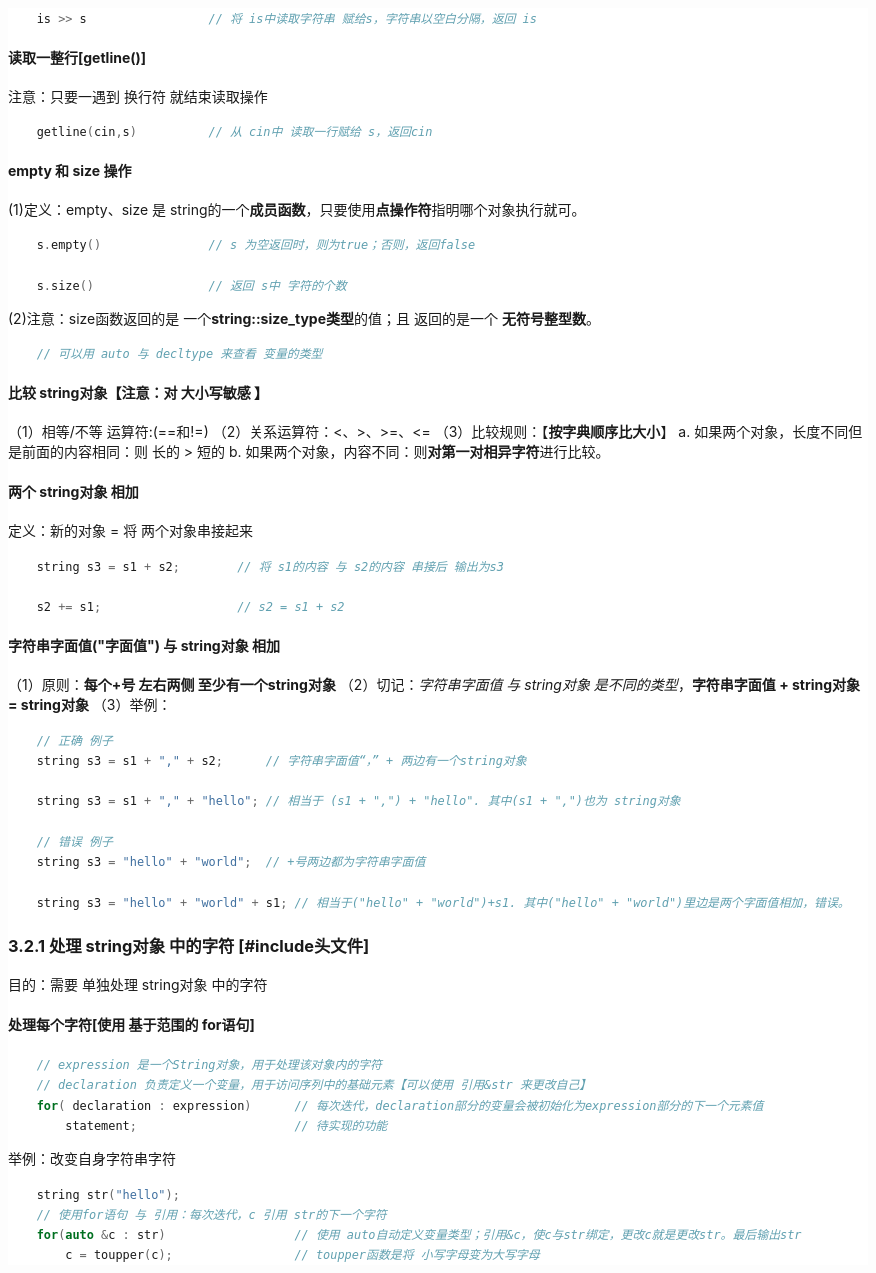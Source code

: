 ```c
	is >> s					// 将 is中读取字符串 赋给s，字符串以空白分隔，返回 is
```
#### 读取一整行[getline()]
注意：只要一遇到 换行符 就结束读取操作
```c
	getline(cin,s)			// 从 cin中 读取一行赋给 s，返回cin
```
#### empty 和 size 操作
(1)定义：empty、size 是 string的一个**成员函数**，只要使用**点操作符**指明哪个对象执行就可。
```c
	s.empty()				// s 为空返回时，则为true；否则，返回false

	s.size()				// 返回 s中 字符的个数
```
(2)注意：size函数返回的是 一个**string::size_type类型**的值；且 返回的是一个 **无符号整型数**。
```c
	// 可以用 auto 与 decltype 来查看 变量的类型
```
#### 比较 string对象【注意：对 大小写敏感 】
（1）相等/不等 运算符:(==和!=)
（2）关系运算符：<、>、>=、<=
（3）比较规则：【**按字典顺序比大小**】
a. 如果两个对象，长度不同但是前面的内容相同：则 长的 > 短的
b. 如果两个对象，内容不同：则**对第一对相异字符**进行比较。
#### 两个 string对象 相加
定义：新的对象 = 将 两个对象串接起来
```c
	string s3 = s1 + s2;		// 将 s1的内容 与 s2的内容 串接后 输出为s3

	s2 += s1;					// s2 = s1 + s2
```
#### 字符串字面值("字面值") 与 string对象 相加
（1）原则：**每个+号 左右两侧 至少有一个string对象**
（2）切记：*字符串字面值 与 string对象 是不同的类型*，**字符串字面值 + string对象 = string对象**
（3）举例：
```c
	// 正确 例子
	string s3 = s1 + "," + s2;		// 字符串字面值“，” + 两边有一个string对象
	
	string s3 = s1 + "," + "hello";	// 相当于 (s1 + ",") + "hello". 其中(s1 + ",")也为 string对象

	// 错误 例子
	string s3 = "hello" + "world";	// +号两边都为字符串字面值
	
	string s3 = "hello" + "world" + s1;	// 相当于("hello" + "world")+s1. 其中("hello" + "world")里边是两个字面值相加，错误。 
```
### 3.2.1 处理 string对象 中的字符 [#include<cctype>头文件]
目的：需要 单独处理 string对象 中的字符
#### 处理每个字符[使用 基于范围的 for语句]
```c
	// expression 是一个String对象，用于处理该对象内的字符
	// declaration 负责定义一个变量，用于访问序列中的基础元素【可以使用 引用&str 来更改自己】
	for( declaration : expression)		// 每次迭代，declaration部分的变量会被初始化为expression部分的下一个元素值
		statement;						// 待实现的功能
```
举例：改变自身字符串字符
```c
	string str("hello");
	// 使用for语句 与 引用：每次迭代，c 引用 str的下一个字符
	for(auto &c : str)					// 使用 auto自动定义变量类型；引用&c，使c与str绑定，更改c就是更改str。最后输出str
		c = toupper(c);					// toupper函数是将 小写字母变为大写字母
```